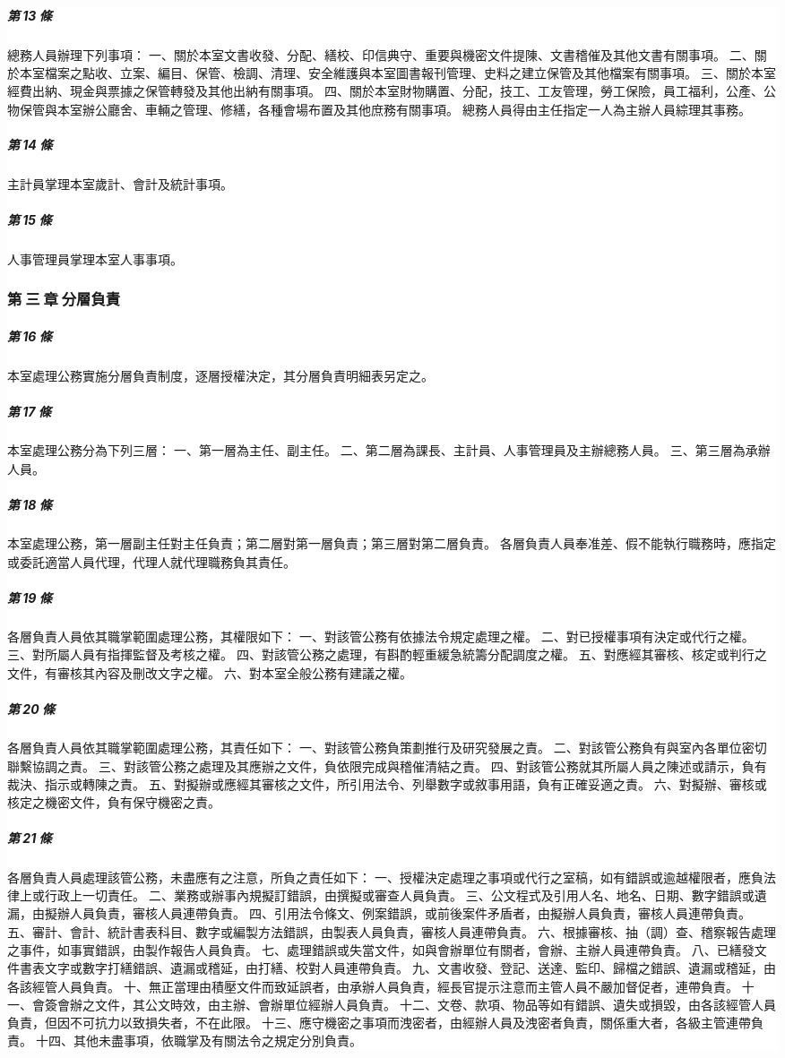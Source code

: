 ##### 第 13 條
總務人員辦理下列事項：
一、關於本室文書收發、分配、繕校、印信典守、重要與機密文件提陳、文書稽催及其他文書有關事項。
二、關於本室檔案之點收、立案、編目、保管、檢調、清理、安全維護與本室圖書報刊管理、史料之建立保管及其他檔案有關事項。
三、關於本室經費出納、現金與票據之保管轉發及其他出納有關事項。
四、關於本室財物購置、分配，技工、工友管理，勞工保險，員工福利，公產、公物保管與本室辦公廳舍、車輛之管理、修繕，各種會場布置及其他庶務有關事項。
總務人員得由主任指定一人為主辦人員綜理其事務。

##### 第 14 條
主計員掌理本室歲計、會計及統計事項。

##### 第 15 條
人事管理員掌理本室人事事項。

### 第 三 章 分層負責

##### 第 16 條
本室處理公務實施分層負責制度，逐層授權決定，其分層負責明細表另定之。

##### 第 17 條
本室處理公務分為下列三層：
一、第一層為主任、副主任。
二、第二層為課長、主計員、人事管理員及主辦總務人員。
三、第三層為承辦人員。

##### 第 18 條
本室處理公務，第一層副主任對主任負責；第二層對第一層負責；第三層對第二層負責。
各層負責人員奉准差、假不能執行職務時，應指定或委託適當人員代理，代理人就代理職務負其責任。

##### 第 19 條
各層負責人員依其職掌範圍處理公務，其權限如下：
一、對該管公務有依據法令規定處理之權。
二、對已授權事項有決定或代行之權。
三、對所屬人員有指揮監督及考核之權。
四、對該管公務之處理，有斟酌輕重緩急統籌分配調度之權。
五、對應經其審核、核定或判行之文件，有審核其內容及刪改文字之權。
六、對本室全般公務有建議之權。

##### 第 20 條
各層負責人員依其職掌範圍處理公務，其責任如下：
一、對該管公務負策劃推行及研究發展之責。
二、對該管公務負有與室內各單位密切聯繫協調之責。
三、對該管公務之處理及其應辦之文件，負依限完成與稽催清結之責。
四、對該管公務就其所屬人員之陳述或請示，負有裁決、指示或轉陳之責。
五、對擬辦或應經其審核之文件，所引用法令、列舉數字或敘事用語，負有正確妥適之責。
六、對擬辦、審核或核定之機密文件，負有保守機密之責。

##### 第 21 條
各層負責人員處理該管公務，未盡應有之注意，所負之責任如下：
一、授權決定處理之事項或代行之室稿，如有錯誤或逾越權限者，應負法律上或行政上一切責任。
二、業務或辦事內規擬訂錯誤，由撰擬或審查人員負責。
三、公文程式及引用人名、地名、日期、數字錯誤或遺漏，由擬辦人員負責，審核人員連帶負責。
四、引用法令條文、例案錯誤，或前後案件矛盾者，由擬辦人員負責，審核人員連帶負責。
五、審計、會計、統計書表科目、數字或編製方法錯誤，由製表人員負責，審核人員連帶負責。
六、根據審核、抽（調）查、稽察報告處理之事件，如事實錯誤，由製作報告人員負責。
七、處理錯誤或失當文件，如與會辦單位有關者，會辦、主辦人員連帶負責。
八、已繕發文件書表文字或數字打繕錯誤、遺漏或稽延，由打繕、校對人員連帶負責。
九、文書收發、登記、送達、監印、歸檔之錯誤、遺漏或稽延，由各該經管人員負責。
十、無正當理由積壓文件而致延誤者，由承辦人員負責，經長官提示注意而主管人員不嚴加督促者，連帶負責。
十一、會簽會辦之文件，其公文時效，由主辦、會辦單位經辦人員負責。
十二、文卷、款項、物品等如有錯誤、遺失或損毀，由各該經管人員負責，但因不可抗力以致損失者，不在此限。
十三、應守機密之事項而洩密者，由經辦人員及洩密者負責，關係重大者，各級主管連帶負責。
十四、其他未盡事項，依職掌及有關法令之規定分別負責。
